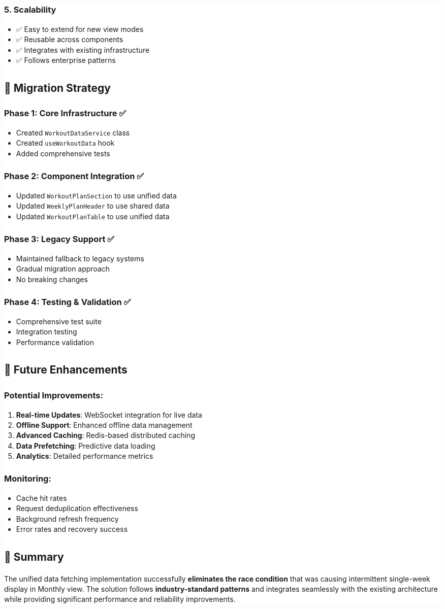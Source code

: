 ### **5. Scalability**
- ✅ Easy to extend for new view modes
- ✅ Reusable across components
- ✅ Integrates with existing infrastructure
- ✅ Follows enterprise patterns

## 🔄 **Migration Strategy**

### **Phase 1: Core Infrastructure** ✅
- Created `WorkoutDataService` class
- Created `useWorkoutData` hook
- Added comprehensive tests

### **Phase 2: Component Integration** ✅
- Updated `WorkoutPlanSection` to use unified data
- Updated `WeeklyPlanHeader` to use shared data
- Updated `WorkoutPlanTable` to use unified data

### **Phase 3: Legacy Support** ✅
- Maintained fallback to legacy systems
- Gradual migration approach
- No breaking changes

### **Phase 4: Testing & Validation** ✅
- Comprehensive test suite
- Integration testing
- Performance validation

## 🚀 **Future Enhancements**

### **Potential Improvements**:
1. **Real-time Updates**: WebSocket integration for live data
2. **Offline Support**: Enhanced offline data management
3. **Advanced Caching**: Redis-based distributed caching
4. **Data Prefetching**: Predictive data loading
5. **Analytics**: Detailed performance metrics

### **Monitoring**:
- Cache hit rates
- Request deduplication effectiveness
- Background refresh frequency
- Error rates and recovery success

## 📝 **Summary**

The unified data fetching implementation successfully **eliminates the race condition** that was causing intermittent single-week display in Monthly view. The solution follows **industry-standard patterns** and integrates seamlessly with the existing architecture while providing significant performance and reliability improvements.
